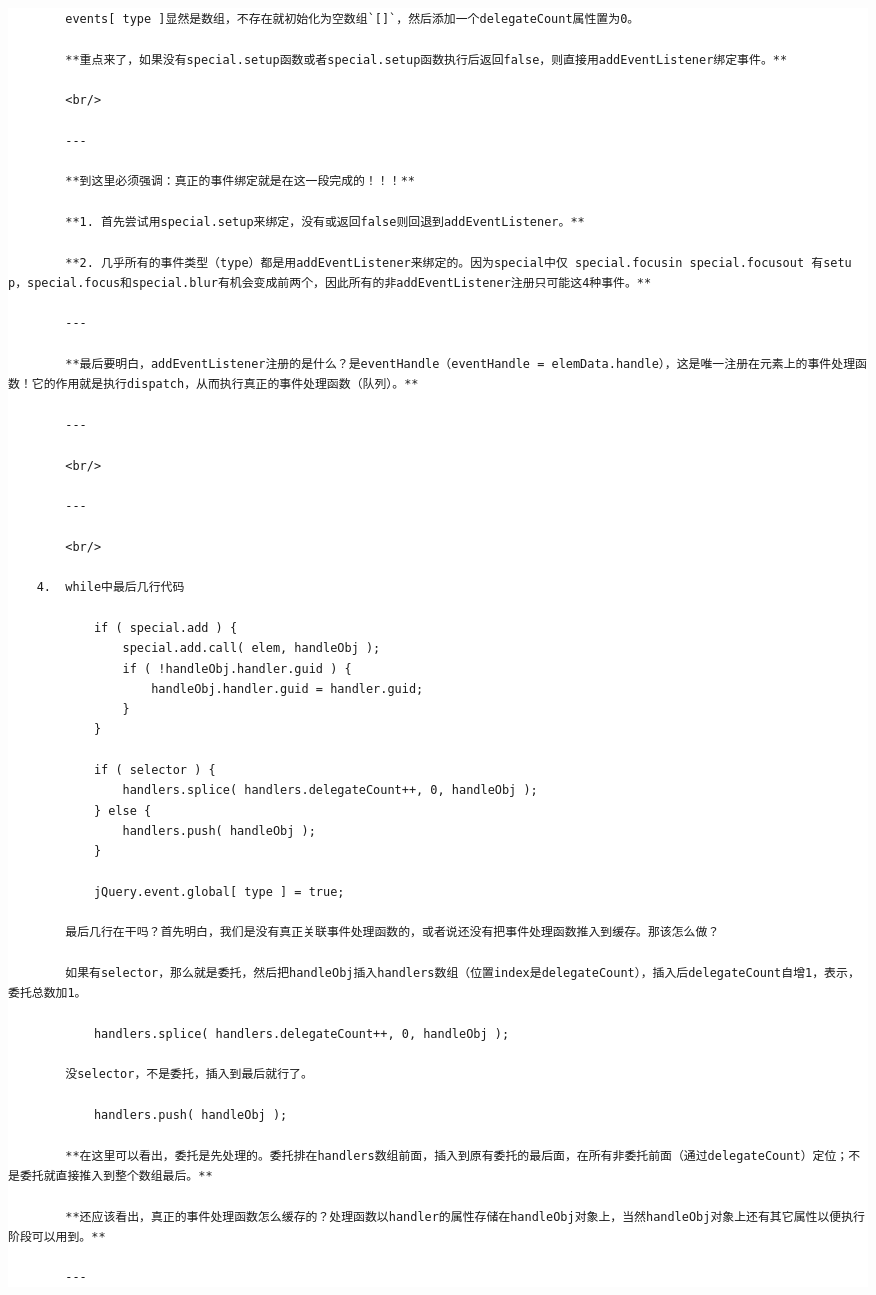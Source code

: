            events[ type ]显然是数组，不存在就初始化为空数组`[]`，然后添加一个delegateCount属性置为0。

            **重点来了，如果没有special.setup函数或者special.setup函数执行后返回false，则直接用addEventListener绑定事件。**

            <br/>

            ---

            **到这里必须强调：真正的事件绑定就是在这一段完成的！！！**

            **1. 首先尝试用special.setup来绑定，没有或返回false则回退到addEventListener。**

            **2. 几乎所有的事件类型（type）都是用addEventListener来绑定的。因为special中仅 special.focusin special.focusout 有setup，special.focus和special.blur有机会变成前两个，因此所有的非addEventListener注册只可能这4种事件。**

            ---

            **最后要明白，addEventListener注册的是什么？是eventHandle（eventHandle = elemData.handle），这是唯一注册在元素上的事件处理函数！它的作用就是执行dispatch，从而执行真正的事件处理函数（队列）。**

            ---

            <br/>

            ---

            <br/>

        4.  while中最后几行代码

                if ( special.add ) {
                    special.add.call( elem, handleObj );
                    if ( !handleObj.handler.guid ) {
                        handleObj.handler.guid = handler.guid;
                    }
                }

                if ( selector ) {
                    handlers.splice( handlers.delegateCount++, 0, handleObj );
                } else {
                    handlers.push( handleObj );
                }

                jQuery.event.global[ type ] = true;

            最后几行在干吗？首先明白，我们是没有真正关联事件处理函数的，或者说还没有把事件处理函数推入到缓存。那该怎么做？

            如果有selector，那么就是委托，然后把handleObj插入handlers数组（位置index是delegateCount），插入后delegateCount自增1，表示，委托总数加1。

                handlers.splice( handlers.delegateCount++, 0, handleObj );
            
            没selector，不是委托，插入到最后就行了。
                    
                handlers.push( handleObj );
            
            **在这里可以看出，委托是先处理的。委托排在handlers数组前面，插入到原有委托的最后面，在所有非委托前面（通过delegateCount）定位；不是委托就直接推入到整个数组最后。**

            **还应该看出，真正的事件处理函数怎么缓存的？处理函数以handler的属性存储在handleObj对象上，当然handleObj对象上还有其它属性以便执行阶段可以用到。**

            ---
